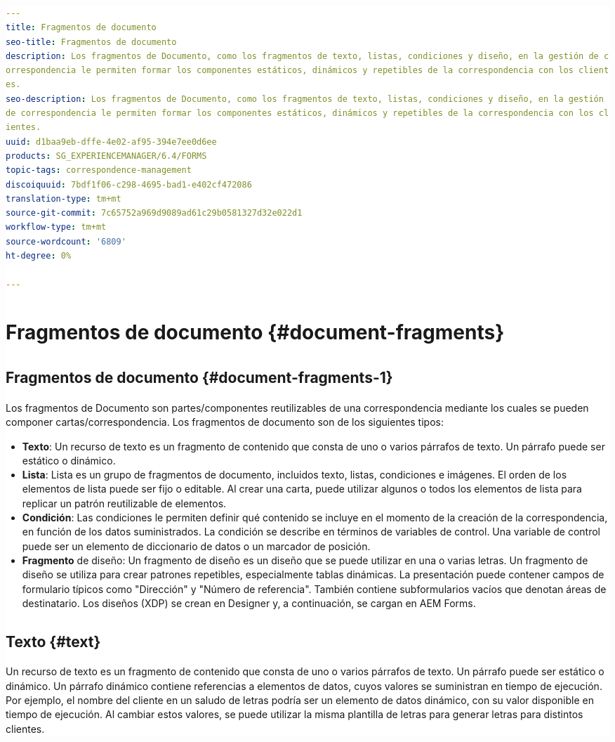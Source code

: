 ```yaml
---
title: Fragmentos de documento
seo-title: Fragmentos de documento
description: Los fragmentos de Documento, como los fragmentos de texto, listas, condiciones y diseño, en la gestión de correspondencia le permiten formar los componentes estáticos, dinámicos y repetibles de la correspondencia con los clientes.
seo-description: Los fragmentos de Documento, como los fragmentos de texto, listas, condiciones y diseño, en la gestión de correspondencia le permiten formar los componentes estáticos, dinámicos y repetibles de la correspondencia con los clientes.
uuid: d1baa9eb-dffe-4e02-af95-394e7ee0d6ee
products: SG_EXPERIENCEMANAGER/6.4/FORMS
topic-tags: correspondence-management
discoiquuid: 7bdf1f06-c298-4695-bad1-e402cf472086
translation-type: tm+mt
source-git-commit: 7c65752a969d9089ad61c29b0581327d32e022d1
workflow-type: tm+mt
source-wordcount: '6809'
ht-degree: 0%

---
```



# Fragmentos de documento {#document-fragments}

## Fragmentos de documento {#document-fragments-1}

Los fragmentos de Documento son partes/componentes reutilizables de una correspondencia mediante los cuales se pueden componer cartas/correspondencia. Los fragmentos de documento son de los siguientes tipos:

* **Texto**: Un recurso de texto es un fragmento de contenido que consta de uno o varios párrafos de texto. Un párrafo puede ser estático o dinámico.
* **Lista**: Lista es un grupo de fragmentos de documento, incluidos texto, listas, condiciones e imágenes. El orden de los elementos de lista puede ser fijo o editable. Al crear una carta, puede utilizar algunos o todos los elementos de lista para replicar un patrón reutilizable de elementos.
* **Condición**: Las condiciones le permiten definir qué contenido se incluye en el momento de la creación de la correspondencia, en función de los datos suministrados. La condición se describe en términos de variables de control. Una variable de control puede ser un elemento de diccionario de datos o un marcador de posición.
* **Fragmento** de diseño: Un fragmento de diseño es un diseño que se puede utilizar en una o varias letras. Un fragmento de diseño se utiliza para crear patrones repetibles, especialmente tablas dinámicas. La presentación puede contener campos de formulario típicos como &quot;Dirección&quot; y &quot;Número de referencia&quot;. También contiene subformularios vacíos que denotan áreas de destinatario. Los diseños (XDP) se crean en Designer y, a continuación, se cargan en AEM Forms.

## Texto {#text}

Un recurso de texto es un fragmento de contenido que consta de uno o varios párrafos de texto. Un párrafo puede ser estático o dinámico. Un párrafo dinámico contiene referencias a elementos de datos, cuyos valores se suministran en tiempo de ejecución. Por ejemplo, el nombre del cliente en un saludo de letras podría ser un elemento de datos dinámico, con su valor disponible en tiempo de ejecución. Al cambiar estos valores, se puede utilizar la misma plantilla de letras para generar letras para distintos clientes.
